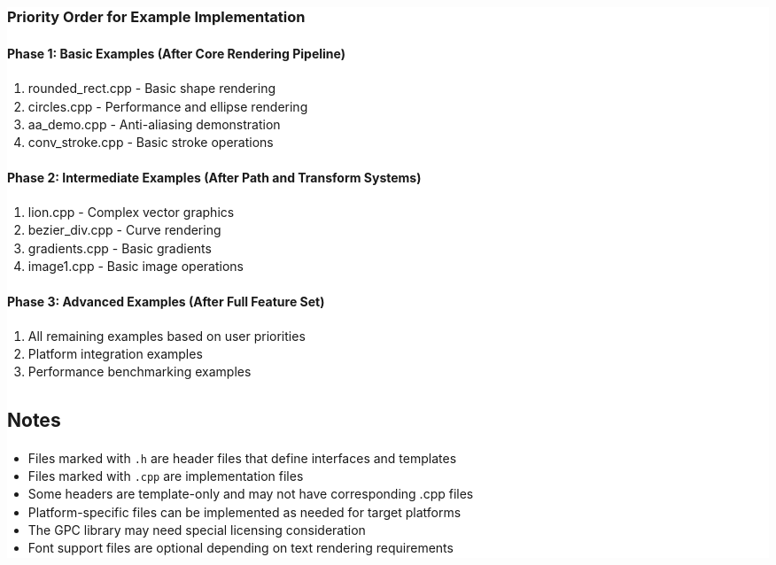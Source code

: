 ### Priority Order for Example Implementation

#### Phase 1: Basic Examples (After Core Rendering Pipeline)

1. rounded_rect.cpp - Basic shape rendering
2. circles.cpp - Performance and ellipse rendering
3. aa_demo.cpp - Anti-aliasing demonstration
4. conv_stroke.cpp - Basic stroke operations

#### Phase 2: Intermediate Examples (After Path and Transform Systems)

1. lion.cpp - Complex vector graphics
2. bezier_div.cpp - Curve rendering
3. gradients.cpp - Basic gradients
4. image1.cpp - Basic image operations

#### Phase 3: Advanced Examples (After Full Feature Set)

1. All remaining examples based on user priorities
2. Platform integration examples
3. Performance benchmarking examples

## Notes

- Files marked with `.h` are header files that define interfaces and templates
- Files marked with `.cpp` are implementation files
- Some headers are template-only and may not have corresponding .cpp files
- Platform-specific files can be implemented as needed for target platforms
- The GPC library may need special licensing consideration
- Font support files are optional depending on text rendering requirements
